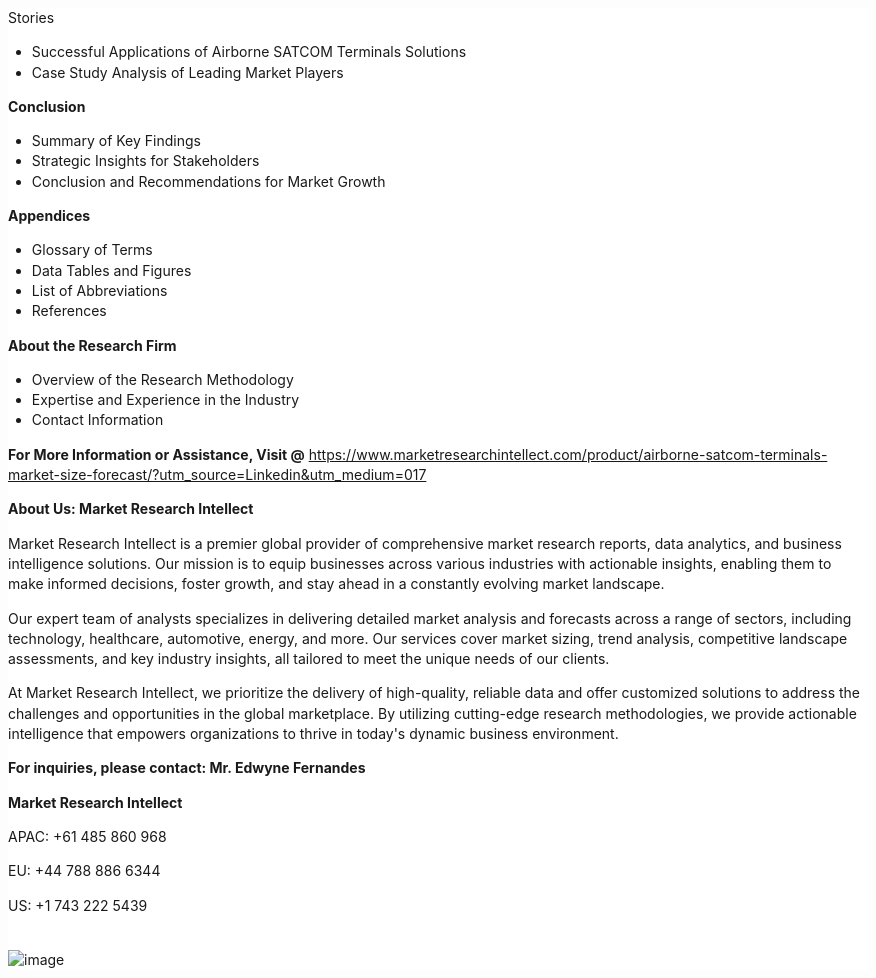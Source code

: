 Stories</strong></p><ul><li>Successful Applications of Airborne SATCOM Terminals Solutions</li><li>Case Study Analysis of Leading Market Players</li></ul><p><strong>Conclusion</strong></p><ul><li>Summary of Key Findings</li><li>Strategic Insights for Stakeholders</li><li>Conclusion and Recommendations for Market Growth</li></ul><p><strong>Appendices</strong></p><ul><li>Glossary of Terms</li><li>Data Tables and Figures</li><li>List of Abbreviations</li><li>References</li></ul><p><strong>About the Research Firm</strong></p><ul><li>Overview of the Research Methodology</li><li>Expertise and Experience in the Industry</li><li>Contact Information</li></ul></div><div class="article-main__content" data-test-id="publishing-text-block"><p><span class="font-[700]"><strong>For More Information or Assistance, Visit @</strong>&nbsp;<a href="https://www.marketresearchintellect.com/product/airborne-satcom-terminals-market-size-forecast/?utm_source=Linkedin&utm_medium=017">https://www.marketresearchintellect.com/product/airborne-satcom-terminals-market-size-forecast/?utm_source=Linkedin&utm_medium=017</a></span></p><p><strong>About Us: Market Research Intellect</strong></p><p>Market Research Intellect is a premier global provider of comprehensive market research reports, data analytics, and business intelligence solutions. Our mission is to equip businesses across various industries with actionable insights, enabling them to make informed decisions, foster growth, and stay ahead in a constantly evolving market landscape.</p><p>Our expert team of analysts specializes in delivering detailed market analysis and forecasts across a range of sectors, including technology, healthcare, automotive, energy, and more. Our services cover market sizing, trend analysis, competitive landscape assessments, and key industry insights, all tailored to meet the unique needs of our clients.</p><p>At Market Research Intellect, we prioritize the delivery of high-quality, reliable data and offer customized solutions to address the challenges and opportunities in the global marketplace. By utilizing cutting-edge research methodologies, we provide actionable intelligence that empowers organizations to thrive in today's dynamic business environment.</p><p><strong>For inquiries, please contact: Mr. Edwyne Fernandes</strong></p><p><strong>Market Research Intellect</strong></p><p>APAC: +61 485 860 968</p><p>EU: +44 788 886 6344</p><p>US: +1 743 222 5439</p></div><div class="article-main__content" data-test-id="publishing-text-block">&nbsp;</div>
![image](https://github.com/user-attachments/assets/0771577b-4520-4c1c-ac5d-ba5b08cb6415)

